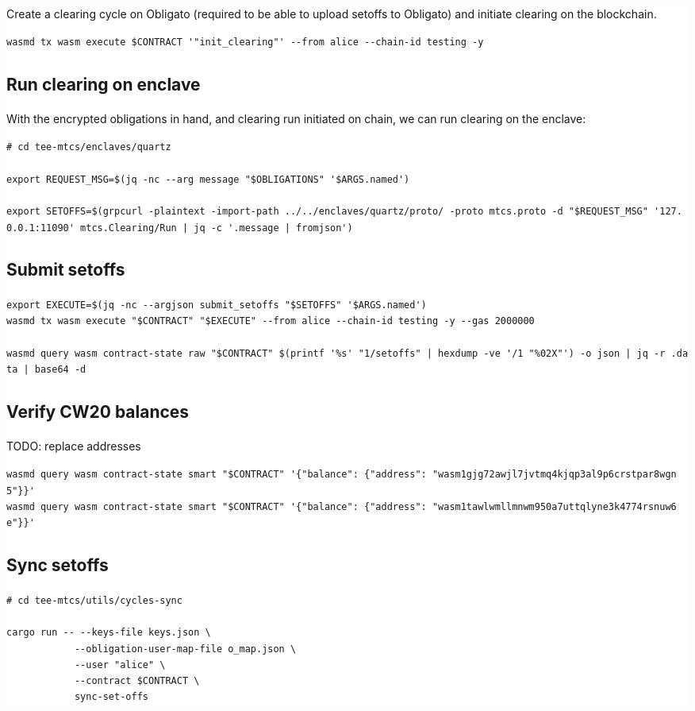 Create a clearing cycle on Obligato (required to be able to upload setoffs to Obligato) and initiate clearing on the
blockchain.

```
wasmd tx wasm execute $CONTRACT '"init_clearing"' --from alice --chain-id testing -y
```

## Run clearing on enclave

With the encrypted obligations in hand, and clearing run initiated on chain, we can run clearing on the enclave:

```
# cd tee-mtcs/enclaves/quartz

export REQUEST_MSG=$(jq -nc --arg message "$OBLIGATIONS" '$ARGS.named')

export SETOFFS=$(grpcurl -plaintext -import-path ../../enclaves/quartz/proto/ -proto mtcs.proto -d "$REQUEST_MSG" '127.0.0.1:11090' mtcs.Clearing/Run | jq -c '.message | fromjson')
```

## Submit setoffs

```
export EXECUTE=$(jq -nc --argjson submit_setoffs "$SETOFFS" '$ARGS.named')
wasmd tx wasm execute "$CONTRACT" "$EXECUTE" --from alice --chain-id testing -y --gas 2000000

wasmd query wasm contract-state raw "$CONTRACT" $(printf '%s' "1/setoffs" | hexdump -ve '/1 "%02X"') -o json | jq -r .data | base64 -d
```

## Verify CW20 balances

TODO: replace addresses

```
wasmd query wasm contract-state smart "$CONTRACT" '{"balance": {"address": "wasm1gjg72awjl7jvtmq4kjqp3al9p6crstpar8wgn5"}}'
wasmd query wasm contract-state smart "$CONTRACT" '{"balance": {"address": "wasm1tawlwmllmnwm950a7uttqlyne3k4774rsnuw6e"}}'
```

## Sync setoffs

```
# cd tee-mtcs/utils/cycles-sync

cargo run -- --keys-file keys.json \
            --obligation-user-map-file o_map.json \
            --user "alice" \
            --contract $CONTRACT \
            sync-set-offs
```
